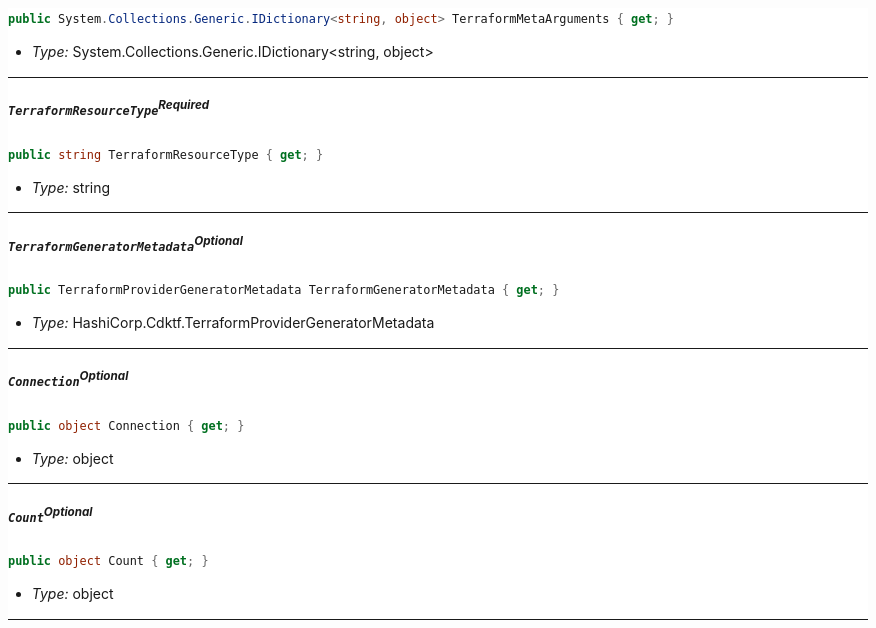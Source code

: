 ```csharp
public System.Collections.Generic.IDictionary<string, object> TerraformMetaArguments { get; }
```

- *Type:* System.Collections.Generic.IDictionary<string, object>

---

##### `TerraformResourceType`<sup>Required</sup> <a name="TerraformResourceType" id="rhizo-co-terraform-provider-oci.autoscalingAutoScalingConfiguration.AutoscalingAutoScalingConfiguration.property.terraformResourceType"></a>

```csharp
public string TerraformResourceType { get; }
```

- *Type:* string

---

##### `TerraformGeneratorMetadata`<sup>Optional</sup> <a name="TerraformGeneratorMetadata" id="rhizo-co-terraform-provider-oci.autoscalingAutoScalingConfiguration.AutoscalingAutoScalingConfiguration.property.terraformGeneratorMetadata"></a>

```csharp
public TerraformProviderGeneratorMetadata TerraformGeneratorMetadata { get; }
```

- *Type:* HashiCorp.Cdktf.TerraformProviderGeneratorMetadata

---

##### `Connection`<sup>Optional</sup> <a name="Connection" id="rhizo-co-terraform-provider-oci.autoscalingAutoScalingConfiguration.AutoscalingAutoScalingConfiguration.property.connection"></a>

```csharp
public object Connection { get; }
```

- *Type:* object

---

##### `Count`<sup>Optional</sup> <a name="Count" id="rhizo-co-terraform-provider-oci.autoscalingAutoScalingConfiguration.AutoscalingAutoScalingConfiguration.property.count"></a>

```csharp
public object Count { get; }
```

- *Type:* object

---
